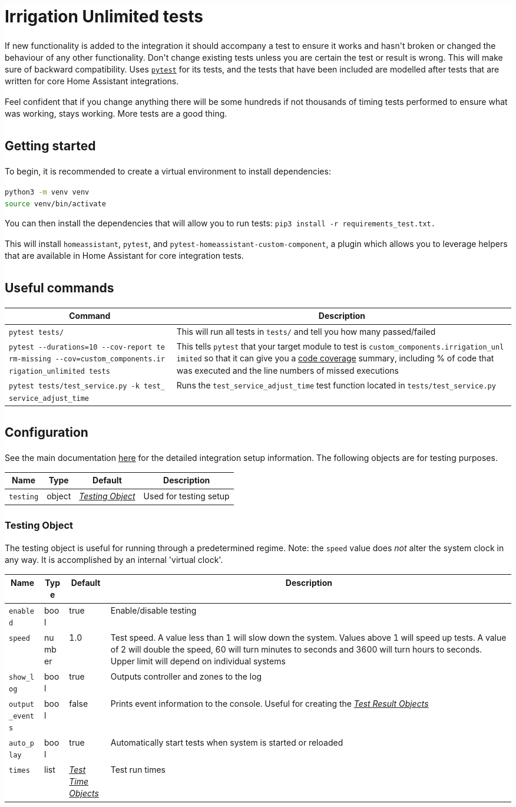 # Irrigation Unlimited tests

If new functionality is added to the integration it should accompany a test to ensure it works and hasn't broken or changed the behaviour of any other functionality. Don't change existing tests unless you are certain the test or result is wrong. This will make sure of backward compatibility. Uses [`pytest`](https://docs.pytest.org/en/latest/) for its tests, and the tests that have been included are modelled after tests that are written for core Home Assistant integrations.

Feel confident that if you change anything there will be some hundreds if not thousands of timing tests performed to ensure what was working, stays working. More tests are a good thing.

## Getting started

To begin, it is recommended to create a virtual environment to install dependencies:

```bash
python3 -m venv venv
source venv/bin/activate
```

You can then install the dependencies that will allow you to run tests:
`pip3 install -r requirements_test.txt.`

This will install `homeassistant`, `pytest`, and `pytest-homeassistant-custom-component`, a plugin which allows you to leverage helpers that are available in Home Assistant for core integration tests.

## Useful commands

| Command | Description |
| ------- | ----------- |
| `pytest tests/` | This will run all tests in `tests/` and tell you how many passed/failed |
| `pytest --durations=10 --cov-report term-missing --cov=custom_components.irrigation_unlimited tests` | This tells `pytest` that your target module to test is `custom_components.irrigation_unlimited` so that it can give you a [code coverage](https://en.wikipedia.org/wiki/Code_coverage) summary, including % of code that was executed and the line numbers of missed executions |
| `pytest tests/test_service.py -k test_service_adjust_time` | Runs the `test_service_adjust_time` test function located in `tests/test_service.py` |

## Configuration

See the main documentation [here](README.md) for the detailed integration setup information. The following objects are for testing purposes.

| Name | Type | Default | Description |
| -----| ---- | ------- | ----------- |
| `testing` | object | _[Testing Object](#testing-object)_ | Used for testing setup |

### Testing Object

The testing object is useful for running through a predetermined regime. Note: the `speed` value does _not_ alter the system clock in any way. It is accomplished by an internal 'virtual clock'.

| Name | Type | Default | Description |
| ---- | ---- | ------- | ----------- |
| `enabled` | bool | true | Enable/disable testing |
| `speed` | number | 1.0 | Test speed. A value less than 1 will slow down the system. Values above 1 will speed up tests. A value of 2 will double the speed, 60 will turn minutes to seconds and 3600 will turn hours to seconds. Upper limit will depend on individual systems |
| `show_log` | bool | true | Outputs controller and zones to the log |
| `output_events` | bool | false | Prints event information to the console. Useful for creating the _[Test Result Objects](#test-result-objects)_ |
| `auto_play` | bool | true | Automatically start tests when system is started or reloaded |
| `times` | list | _[Test Time Objects](#test-time-objects)_ | Test run times |
